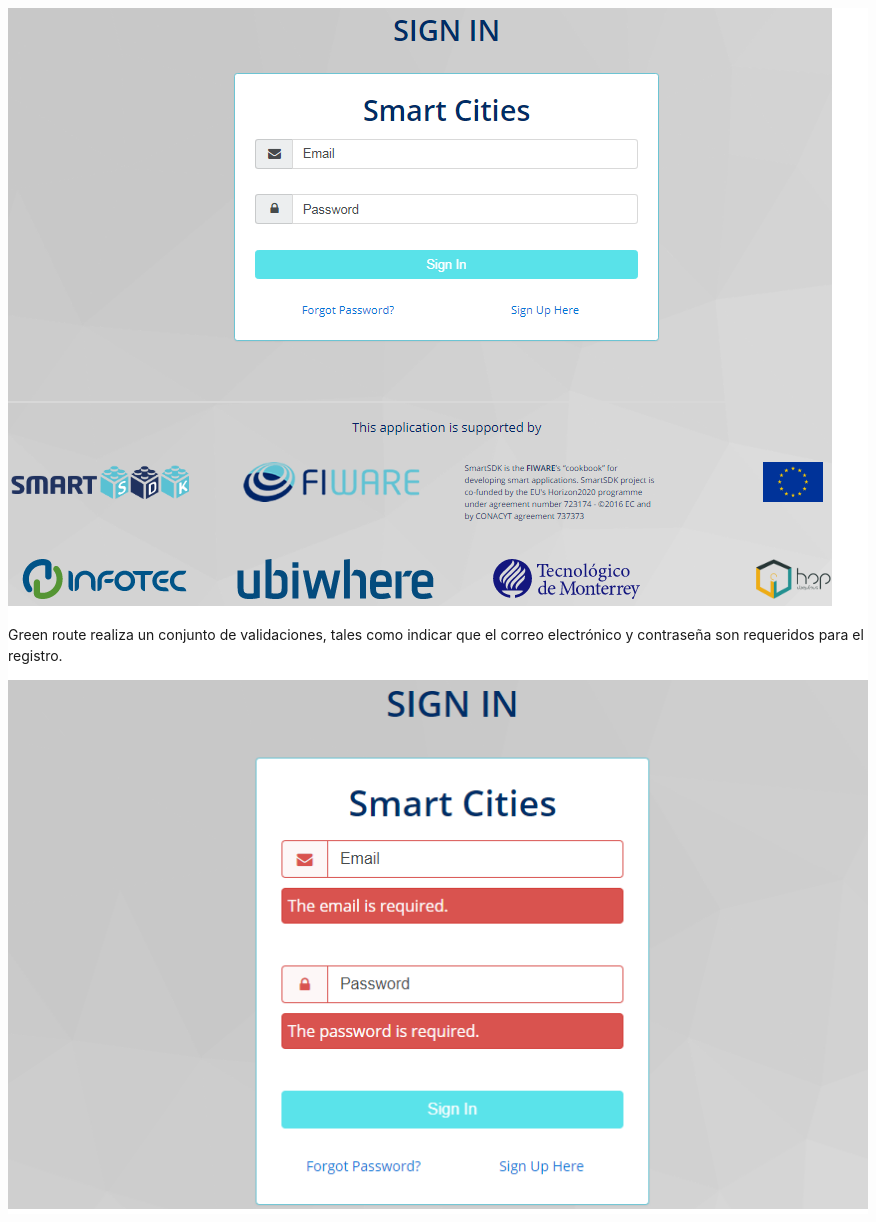 ![SignIn](images/321_singIn.png)

Green route realiza un conjunto de validaciones, tales como indicar que el correo electrónico y contraseña 
son requeridos para el registro.

![passwordRequired](images/321_singIn2.PNG)
